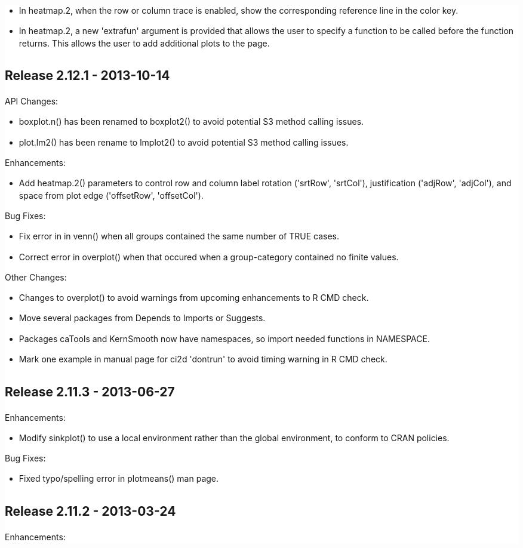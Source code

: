 - In heatmap.2, when the row or column trace is enabled, show the
  corresponding reference line in the color key.

- In heatmap.2, a new 'extrafun' argument is provided that allows the
  user to specify a function to be called before the function returns.
  This allows the user to add additional plots to the page.


Release 2.12.1 - 2013-10-14
---------------------------

API Changes:

- boxplot.n() has been renamed to boxplot2() to avoid potential S3
  method calling issues.

- plot.lm2() has been rename to lmplot2() to avoid potential S3 method
  calling issues.

Enhancements:

- Add heatmap.2() parameters to control row and column label rotation
  ('srtRow', 'srtCol'), justification ('adjRow', 'adjCol'), and space
  from plot edge ('offsetRow', 'offsetCol').

Bug Fixes:

- Fix error in in venn() when all groups contained the same number of TRUE cases.

- Correct error in overplot() when that occured when a group-category contained no
  finite values.

Other Changes:

- Changes to overplot() to avoid warnings from upcoming enhancements to R CMD check.

- Move several packages from Depends to Imports or Suggests.

- Packages caTools and KernSmooth now have namespaces, so import
  needed functions in NAMESPACE.

- Mark one example in manual page for ci2d 'dontrun' to avoid timing
  warning in R CMD check.


Release 2.11.3 - 2013-06-27
---------------------------

Enhancements:

- Modify sinkplot() to use a local environment rather than the global
  environment, to conform to CRAN policies.

Bug Fixes:

- Fixed typo/spelling error in plotmeans() man page.


Release 2.11.2 - 2013-03-24
---------------------------

Enhancements:
